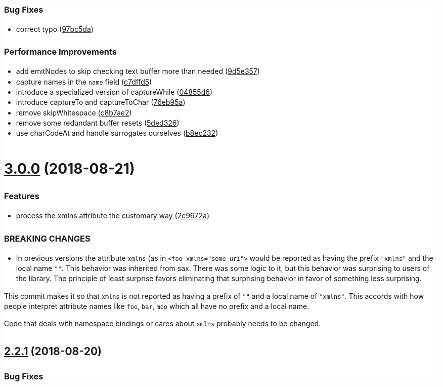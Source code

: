 ### Bug Fixes

* correct typo ([97bc5da](https://github.com/lddubeau/saxes/commit/97bc5da))


### Performance Improvements

* add emitNodes to skip checking text buffer more than needed ([9d5e357](https://github.com/lddubeau/saxes/commit/9d5e357))
* capture names in the ``name`` field ([c7dffd5](https://github.com/lddubeau/saxes/commit/c7dffd5))
* introduce a specialized version of captureWhile ([04855d6](https://github.com/lddubeau/saxes/commit/04855d6))
* introduce captureTo and captureToChar ([76eb95a](https://github.com/lddubeau/saxes/commit/76eb95a))
* remove skipWhitespace ([c8b7ae2](https://github.com/lddubeau/saxes/commit/c8b7ae2))
* remove some redundant buffer resets ([5ded326](https://github.com/lddubeau/saxes/commit/5ded326))
* use charCodeAt and handle surrogates ourselves ([b8ec232](https://github.com/lddubeau/saxes/commit/b8ec232))



<a name="3.0.0"></a>
# [3.0.0](https://github.com/lddubeau/saxes/compare/v2.2.1...v3.0.0) (2018-08-21)


### Features

* process the xmlns attribute the customary way ([2c9672a](https://github.com/lddubeau/saxes/commit/2c9672a))


### BREAKING CHANGES

* In previous versions the attribute `xmlns` (as in `<foo xmlns="some-uri">` would
be reported as having the prefix `"xmlns"` and the local name `""`.  This
behavior was inherited from sax. There was some logic to it, but this behavior
was surprising to users of the library. The principle of least surprise favors
eliminating that surprising behavior in favor of something less surprising.

This commit makes it so that `xmlns` is not reported as having a prefix of `""`
and a local name of `"xmlns"`. This accords with how people interpret attribute
names like `foo`, `bar`, `moo` which all have no prefix and a local name.

Code that deals with namespace bindings or cares about `xmlns` probably needs to
be changed.



<a name="2.2.1"></a>
## [2.2.1](https://github.com/lddubeau/saxes/compare/v2.2.0...v2.2.1) (2018-08-20)


### Bug Fixes
